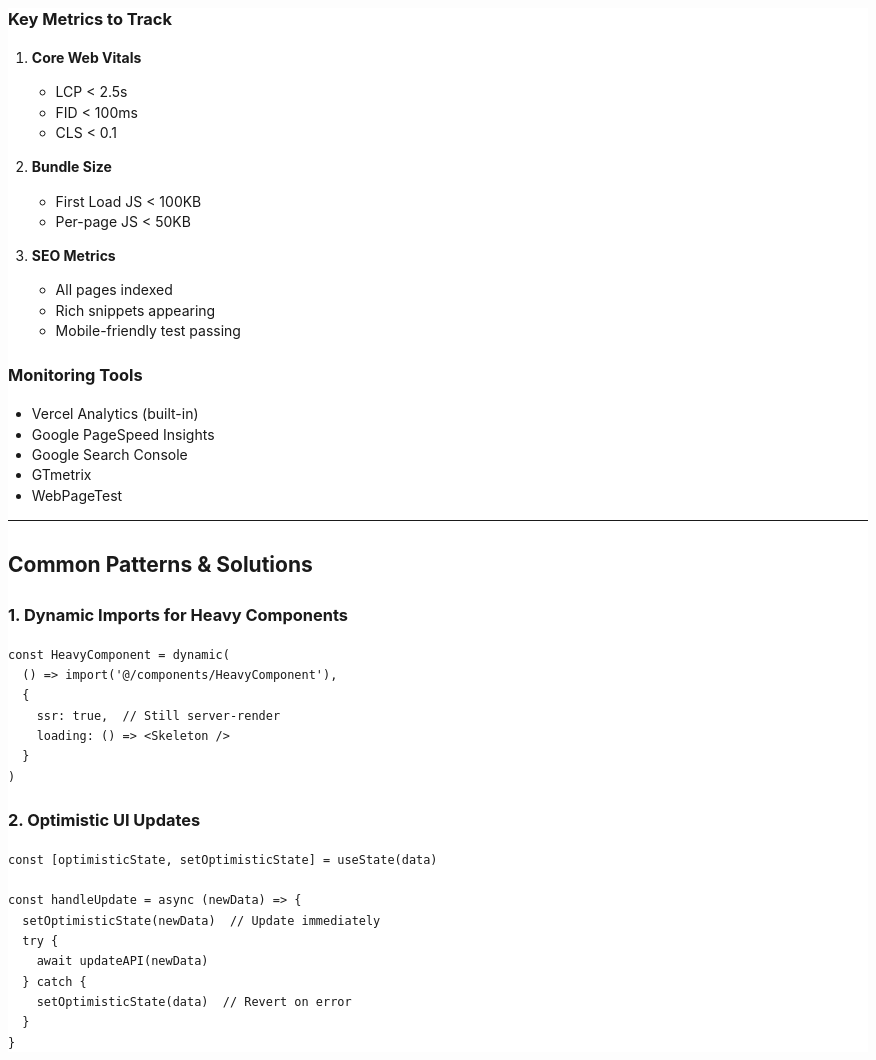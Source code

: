 ### Key Metrics to Track
1. **Core Web Vitals**
   - LCP < 2.5s
   - FID < 100ms
   - CLS < 0.1

2. **Bundle Size**
   - First Load JS < 100KB
   - Per-page JS < 50KB

3. **SEO Metrics**
   - All pages indexed
   - Rich snippets appearing
   - Mobile-friendly test passing

### Monitoring Tools
- Vercel Analytics (built-in)
- Google PageSpeed Insights
- Google Search Console
- GTmetrix
- WebPageTest

---

## Common Patterns & Solutions

### 1. Dynamic Imports for Heavy Components
```tsx
const HeavyComponent = dynamic(
  () => import('@/components/HeavyComponent'),
  { 
    ssr: true,  // Still server-render
    loading: () => <Skeleton />
  }
)
```

### 2. Optimistic UI Updates
```tsx
const [optimisticState, setOptimisticState] = useState(data)

const handleUpdate = async (newData) => {
  setOptimisticState(newData)  // Update immediately
  try {
    await updateAPI(newData)
  } catch {
    setOptimisticState(data)  // Revert on error
  }
}
```
